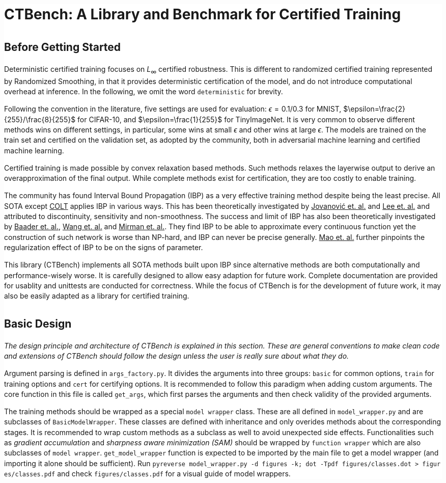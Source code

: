 # CTBench: A Library and Benchmark for Certified Training

## Before Getting Started

Deterministic certified training focuses on $L_\infty$ certified robustness. This is different to randomized certified training represented by Randomized Smoothing, in that it provides deterministic certification of the model, and do not introduce computational overhead at inference. In the following, we omit the word `deterministic` for brevity.

Following the convention in the literature, five settings are used for evaluation: $\epsilon=0.1/0.3$ for MNIST, $\epsilon=\frac{2}{255}/\frac{8}{255}$ for CIFAR-10, and $\epsilon=\frac{1}{255}$ for TinyImageNet. It is very common to observe different methods wins on different settings, in particular, some wins at small $\epsilon$ and other wins at large $\epsilon$. The models are trained on the train set and certified on the validation set, as adopted by the community, both in adversarial machine learning and certified machine learning.

Certified training is made possible by convex relaxation based methods. Such methods relaxes the layerwise output to derive an overapproximation of the final output. While complete methods exist for certification, they are too costly to enable training.

The community has found Interval Bound Propagation (IBP) as a very effective training method despite being the least precise. All SOTA except [COLT](https://openreview.net/forum?id=SJxSDxrKDr) applies IBP in various ways. This has been theoretically investigated by [Jovanović et. al.](https://arxiv.org/abs/2102.06700) and [Lee et. al.](https://openreview.net/forum?id=52weXyh2yh) and attributed to discontinuity, sensitivity and non-smoothness. The success and limit of IBP has also been theoretically investigated by [Baader et. al.](https://arxiv.org/abs/1909.13846), [Wang et. al.](https://arxiv.org/abs/2007.06093) and [Mirman et. al.](https://openreview.net/forum?id=fsacLLU35V). They find IBP to be able to approximate every continuous function yet the construction of such network is worse than NP-hard, and IBP can never be precise generally. [Mao et. al.](https://arxiv.org/abs/2306.10426) further pinpoints the regularization effect of IBP to be on the signs of parameter.

This library (CTBench) implements all SOTA methods built upon IBP since alternative methods are both computationally and performance-wisely worse. It is carefully designed to allow easy adaption for future work. Complete documentation are provided for usablity and unittests are conducted for correctness. While the focus of CTBench is for the development of future work, it may also be easily adapted as a library for certified training.

## Basic Design

*The design principle and architecture of CTBench is explained in this section. These are general conventions to make clean code and extensions of CTBench should follow the design unless the user is really sure about what they do.*

Argument parsing is defined in `args_factory.py`. It divides the arguments into three groups: `basic` for common options, `train` for training options and `cert` for certifying options. It is recommended to follow this paradigm when adding custom arguments. The core function in this file is called ```get_args```, which first parses the arguments and then check validity of the provided arguments.

The training methods should be wrapped as a special `model wrapper` class. These are all defined in ```model_wrapper.py``` and are subclasses of ```BasicModelWrapper```. These classes are defined with inheritance and only overides methods about the corresponding stages. It is recommended to wrap custom methods as a subclass as well to avoid unexpected side effects. Functionalities such as *gradient accumulation* and *sharpness aware minimization (SAM)* should be wrapped by `function wrapper` which are also subclasses of `model wrapper`. `get_model_wrapper` function is expected to be imported by the main file to get a model wrapper (and importing it alone should be sufficient). Run ```pyreverse model_wrapper.py -d figures -k; dot -Tpdf figures/classes.dot > figures/classes.pdf``` and check ```figures/classes.pdf``` for a visual guide of model wrappers.
